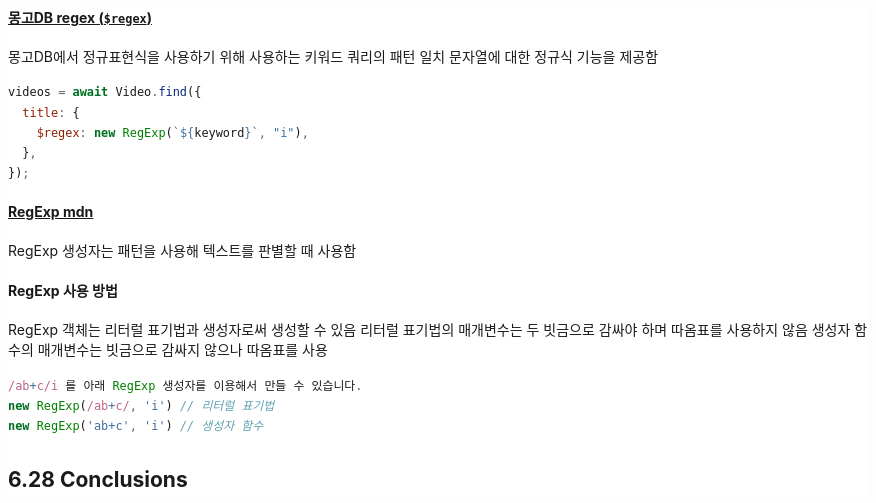 #### [몽고DB regex (`$regex`)](https://docs.mongodb.com/manual/reference/operator/query/regex)

몽고DB에서 정규표현식을 사용하기 위해 사용하는 키워드
쿼리의 패턴 일치 문자열에 대한 정규식 기능을 제공함

```js
videos = await Video.find({
  title: {
    $regex: new RegExp(`${keyword}`, "i"),
  },
});
```

#### [RegExp mdn](https://developer.mozilla.org/ko/docs/Web/JavaScript/Reference/Global_Objects/RegExp)

RegExp 생성자는 패턴을 사용해 텍스트를 판별할 때 사용함

#### RegExp 사용 방법

RegExp 객체는 리터럴 표기법과 생성자로써 생성할 수 있음
리터럴 표기법의 매개변수는 두 빗금으로 감싸야 하며 따옴표를 사용하지 않음
생성자 함수의 매개변수는 빗금으로 감싸지 않으나 따옴표를 사용

```js
/ab+c/i 를 아래 RegExp 생성자를 이용해서 만들 수 있습니다.
new RegExp(/ab+c/, 'i') // 리터럴 표기법
new RegExp('ab+c', 'i') // 생성자 함수
```

## 6.28 Conclusions
